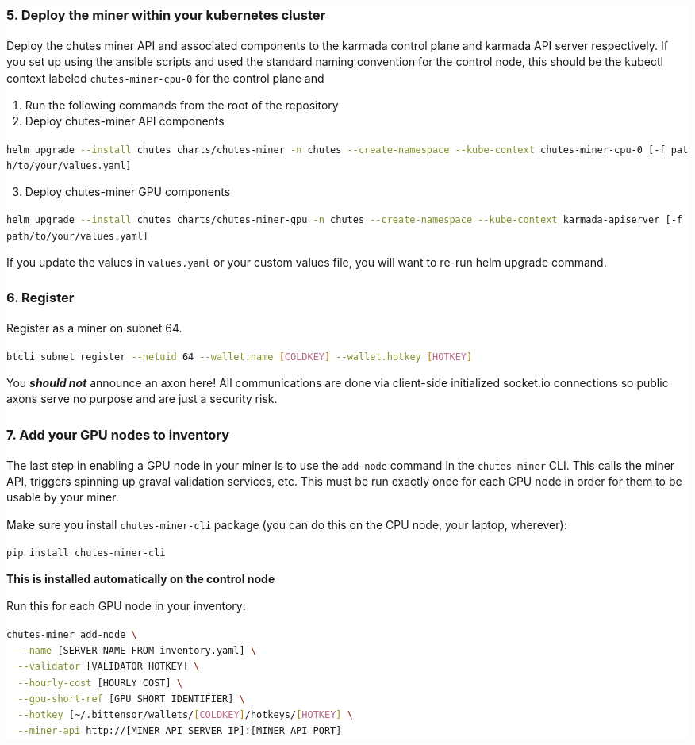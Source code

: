 ### 5. Deploy the miner within your kubernetes cluster

Deploy the chutes miner API and associated components to the karmada control plane and karmada API server respectively.  If you set up using the ansible scripts and used the standard naming convention for the control node, this should be the kubectl context labeled `chutes-miner-cpu-0` for the control plane and 

1. Run the following commands from the root of the repository
2. Deploy chutes-miner API components
```bash
helm upgrade --install chutes charts/chutes-miner -n chutes --create-namespace --kube-context chutes-miner-cpu-0 [-f path/to/your/values.yaml]
```
3. Deploy chutes-miner GPU components
```bash
helm upgrade --install chutes charts/chutes-miner-gpu -n chutes --create-namespace --kube-context karmada-apiserver [-f path/to/your/values.yaml]
```

If you update the values in `values.yaml` or your custom values file, you will want to re-run helm upgrade command.

### 6. Register

Register as a miner on subnet 64.
```bash
btcli subnet register --netuid 64 --wallet.name [COLDKEY] --wallet.hotkey [HOTKEY]
```

You __*should not*__ announce an axon here!  All communications are done via client-side initialized socket.io connections so public axons serve no purpose and are just a security risk.


### 7. Add your GPU nodes to inventory

The last step in enabling a GPU node in your miner is to use the `add-node` command in the `chutes-miner` CLI.  This calls the miner API, triggers spinning up graval validation services, etc.  This must be run exactly once for each GPU node in order for them to be usable by your miner.

Make sure you install `chutes-miner-cli` package (you can do this on the CPU node, your laptop, wherever):
```bash
pip install chutes-miner-cli
```

**__This is installed automatically on the control node__**

Run this for each GPU node in your inventory:
```bash
chutes-miner add-node \
  --name [SERVER NAME FROM inventory.yaml] \
  --validator [VALIDATOR HOTKEY] \
  --hourly-cost [HOURLY COST] \
  --gpu-short-ref [GPU SHORT IDENTIFIER] \
  --hotkey [~/.bittensor/wallets/[COLDKEY]/hotkeys/[HOTKEY] \
  --miner-api http://[MINER API SERVER IP]:[MINER API PORT]
```
